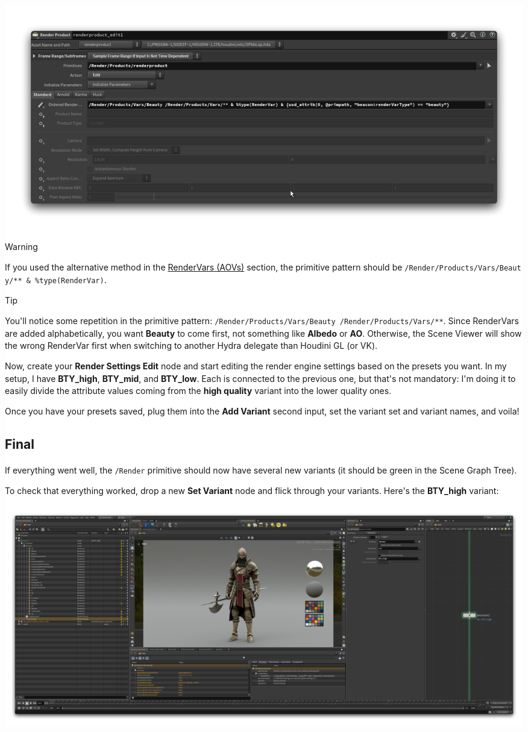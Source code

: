 ![](../../../../_attachments/houdini_v2HyT8QQq6.png)
> [!warning]
> If you used the alternative method in the [RenderVars (AOVs)](#RenderVars%20(AOVs)) section, the primitive pattern should be `/Render/Products/Vars/Beauty/** & %type(RenderVar)`.

> [!tip]
> You'll notice some repetition in the primitive pattern: `/Render/Products/Vars/Beauty /Render/Products/Vars/**`. Since RenderVars are added alphabetically, you want **Beauty** to come first, not something like **Albedo** or **AO**. Otherwise, the Scene Viewer will show the wrong RenderVar first when switching to another Hydra delegate than Houdini GL (or VK).

Now, create your **Render Settings Edit** node and start editing the render engine settings based on the presets you want. In my setup, I have **BTY_high**, **BTY_mid**, and **BTY_low**. Each is connected to the previous one, but that's not mandatory: I'm doing it to easily divide the attribute values coming from the **high quality** variant into the lower quality ones.

Once you have your presets saved, plug them into the **Add Variant** second input, set the variant set and variant names, and voila!

## Final

If everything went well, the `/Render` primitive should now have several new variants (it should be green in the Scene Graph Tree).

To check that everything worked, drop a new **Set Variant** node and flick through your variants. Here's the **BTY_high** variant:

![`BTY_high` variant](../../../../_attachments/houdini_RPPTvjOhYD.png)